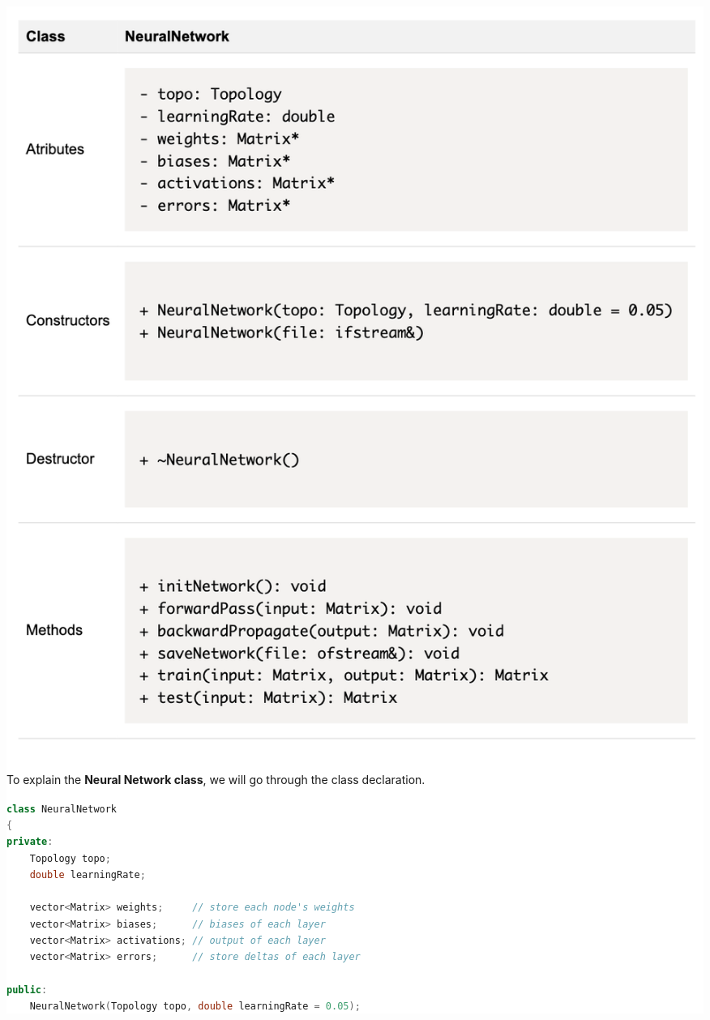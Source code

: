 ![NN](./images/NeuralNetwork.png)

To explain the **Neural Network class**, we will go through the class declaration.

```C++
class NeuralNetwork
{
private:
    Topology topo;
    double learningRate;

    vector<Matrix> weights;     // store each node's weights
    vector<Matrix> biases;      // biases of each layer
    vector<Matrix> activations; // output of each layer
    vector<Matrix> errors;      // store deltas of each layer

public:
    NeuralNetwork(Topology topo, double learningRate = 0.05);
```
